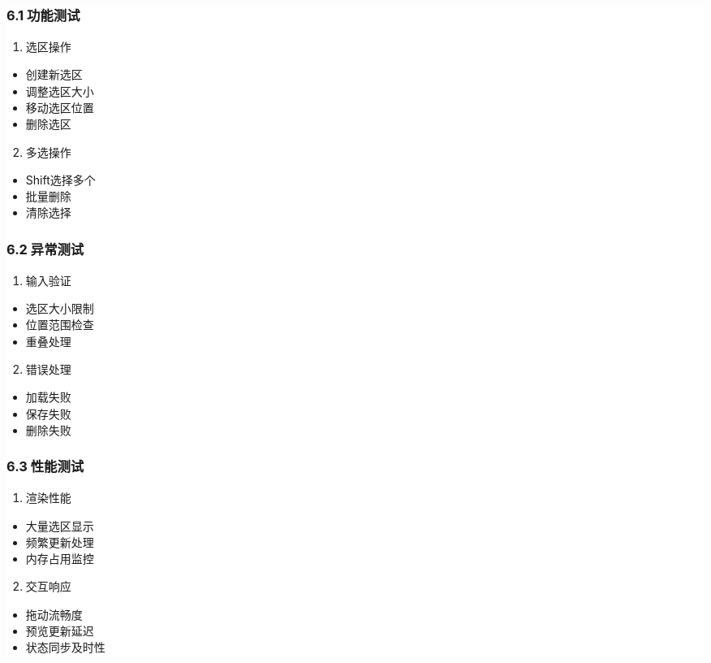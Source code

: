 ### 6.1 功能测试

1. 选区操作

- 创建新选区
- 调整选区大小
- 移动选区位置
- 删除选区

2. 多选操作

- Shift选择多个
- 批量删除
- 清除选择

### 6.2 异常测试

1. 输入验证

- 选区大小限制
- 位置范围检查
- 重叠处理

2. 错误处理

- 加载失败
- 保存失败
- 删除失败

### 6.3 性能测试

1. 渲染性能

- 大量选区显示
- 频繁更新处理
- 内存占用监控

2. 交互响应

- 拖动流畅度
- 预览更新延迟
- 状态同步及时性
